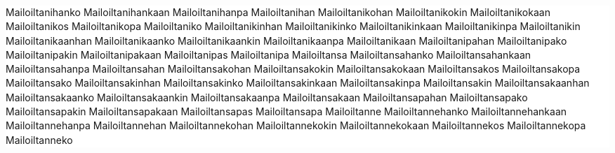 Mailoiltanihanko
Mailoiltanihankaan
Mailoiltanihanpa
Mailoiltanihan
Mailoiltanikohan
Mailoiltanikokin
Mailoiltanikokaan
Mailoiltanikos
Mailoiltanikopa
Mailoiltaniko
Mailoiltanikinhan
Mailoiltanikinko
Mailoiltanikinkaan
Mailoiltanikinpa
Mailoiltanikin
Mailoiltanikaanhan
Mailoiltanikaanko
Mailoiltanikaankin
Mailoiltanikaanpa
Mailoiltanikaan
Mailoiltanipahan
Mailoiltanipako
Mailoiltanipakin
Mailoiltanipakaan
Mailoiltanipas
Mailoiltanipa
Mailoiltansa
Mailoiltansahanko
Mailoiltansahankaan
Mailoiltansahanpa
Mailoiltansahan
Mailoiltansakohan
Mailoiltansakokin
Mailoiltansakokaan
Mailoiltansakos
Mailoiltansakopa
Mailoiltansako
Mailoiltansakinhan
Mailoiltansakinko
Mailoiltansakinkaan
Mailoiltansakinpa
Mailoiltansakin
Mailoiltansakaanhan
Mailoiltansakaanko
Mailoiltansakaankin
Mailoiltansakaanpa
Mailoiltansakaan
Mailoiltansapahan
Mailoiltansapako
Mailoiltansapakin
Mailoiltansapakaan
Mailoiltansapas
Mailoiltansapa
Mailoiltanne
Mailoiltannehanko
Mailoiltannehankaan
Mailoiltannehanpa
Mailoiltannehan
Mailoiltannekohan
Mailoiltannekokin
Mailoiltannekokaan
Mailoiltannekos
Mailoiltannekopa
Mailoiltanneko